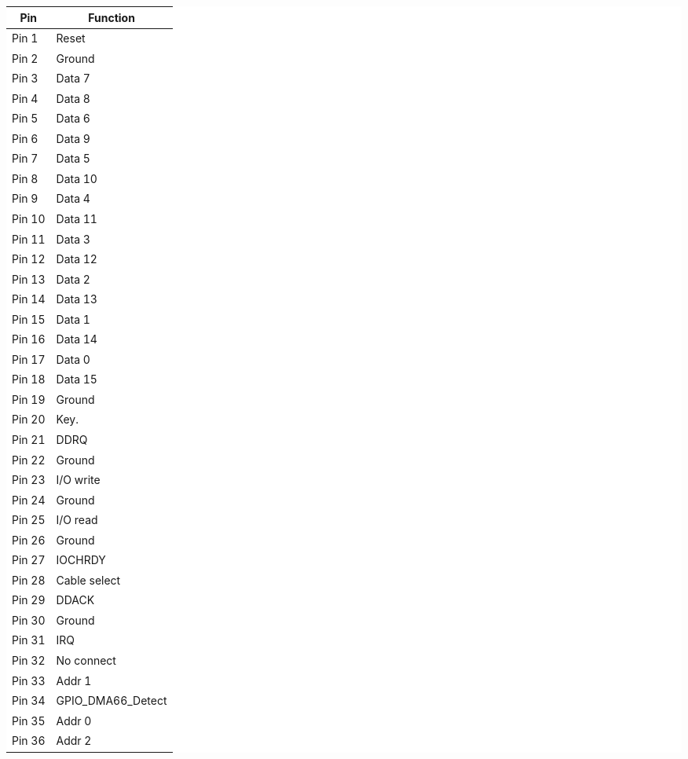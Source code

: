 | Pin    | Function          |
|--------|-------------------|
| Pin 1  | Reset             |
| Pin 2  | Ground            |
| Pin 3  | Data 7            |
| Pin 4  | Data 8            |
| Pin 5  | Data 6            |
| Pin 6  | Data 9            |
| Pin 7  | Data 5            |
| Pin 8  | Data 10           |
| Pin 9  | Data 4            |
| Pin 10 | Data 11           |
| Pin 11 | Data 3            |
| Pin 12 | Data 12           |
| Pin 13 | Data 2            |
| Pin 14 | Data 13           |
| Pin 15 | Data 1            |
| Pin 16 | Data 14           |
| Pin 17 | Data 0            |
| Pin 18 | Data 15           |
| Pin 19 | Ground            |
| Pin 20 | Key.              |
| Pin 21 | DDRQ              |
| Pin 22 | Ground            |
| Pin 23 | I/O write         |
| Pin 24 | Ground            |
| Pin 25 | I/O read          |
| Pin 26 | Ground            |
| Pin 27 | IOCHRDY           |
| Pin 28 | Cable select      |
| Pin 29 | DDACK             |
| Pin 30 | Ground            |
| Pin 31 | IRQ               |
| Pin 32 | No connect        |
| Pin 33 | Addr 1            |
| Pin 34 | GPIO_DMA66_Detect |
| Pin 35 | Addr 0            |
| Pin 36 | Addr 2            |